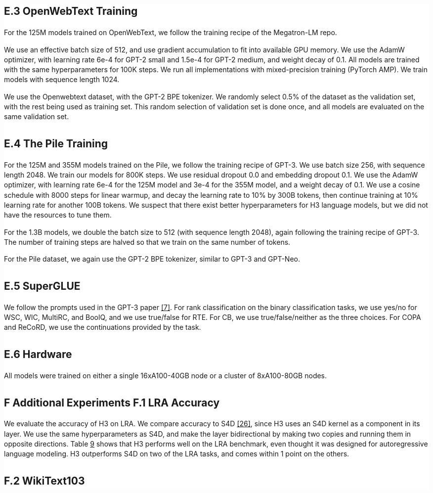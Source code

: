 ## E.3 OpenWebText Training

For the 125M models trained on OpenWebText, we follow the training recipe of the Megatron-LM repo.

We use an effective batch size of 512, and use gradient accumulation to fit into available GPU memory. We use the AdamW optimizer, with learning rate 6e-4 for GPT-2 small and 1.5e-4 for GPT-2 medium, and weight decay of 0.1. All models are trained with the same hyperparameters for 100K steps. We run all implementations with mixed-precision training (PyTorch AMP). We train models with sequence length 1024.

We use the Openwebtext dataset, with the GPT-2 BPE tokenizer. We randomly select 0.5% of the dataset as the validation set, with the rest being used as training set. This random selection of validation set is done once, and all models are evaluated on the same validation set.

## E.4 The Pile Training

For the 125M and 355M models trained on the Pile, we follow the training recipe of GPT-3. We use batch size 256, with sequence length 2048. We train our models for 800K steps. We use residual dropout 0.0 and embedding dropout 0.1. We use the AdamW optimizer, with learning rate 6e-4 for the 125M model and 3e-4 for the 355M model, and a weight decay of 0.1. We use a cosine schedule with 8000 steps for linear warmup, and decay the learning rate to 10% by 300B tokens, then continue training at 10% learning rate for another 100B tokens. We suspect that there exist better hyperparameters for H3 language models, but we did not have the resources to tune them.

For the 1.3B models, we double the batch size to 512 (with sequence length 2048), again following the training recipe of GPT-3. The number of training steps are halved so that we train on the same number of tokens.

For the Pile dataset, we again use the GPT-2 BPE tokenizer, similar to GPT-3 and GPT-Neo.

## E.5 SuperGLUE

We follow the prompts used in the GPT-3 paper [[7]](#b6). For rank classification on the binary classification tasks, we use yes/no for WSC, WIC, MultiRC, and BoolQ, and we use true/false for RTE. For CB, we use true/false/neither as the three choices. For COPA and ReCoRD, we use the continuations provided by the task.

## E.6 Hardware

All models were trained on either a single 16xA100-40GB node or a cluster of 8xA100-80GB nodes.

## F Additional Experiments F.1 LRA Accuracy

We evaluate the accuracy of H3 on LRA. We compare accuracy to S4D [[26]](#b25), since H3 uses an S4D kernel as a component in its layer. We use the same hyperparameters as S4D, and make the layer bidirectional by making two copies and running them in opposite directions. Table [9](#tab_8) shows that H3 performs well on the LRA benchmark, even thought it was designed for autoregressive language modeling. H3 outperforms S4D on two of the LRA tasks, and comes within 1 point on the others.

## F.2 WikiText103
